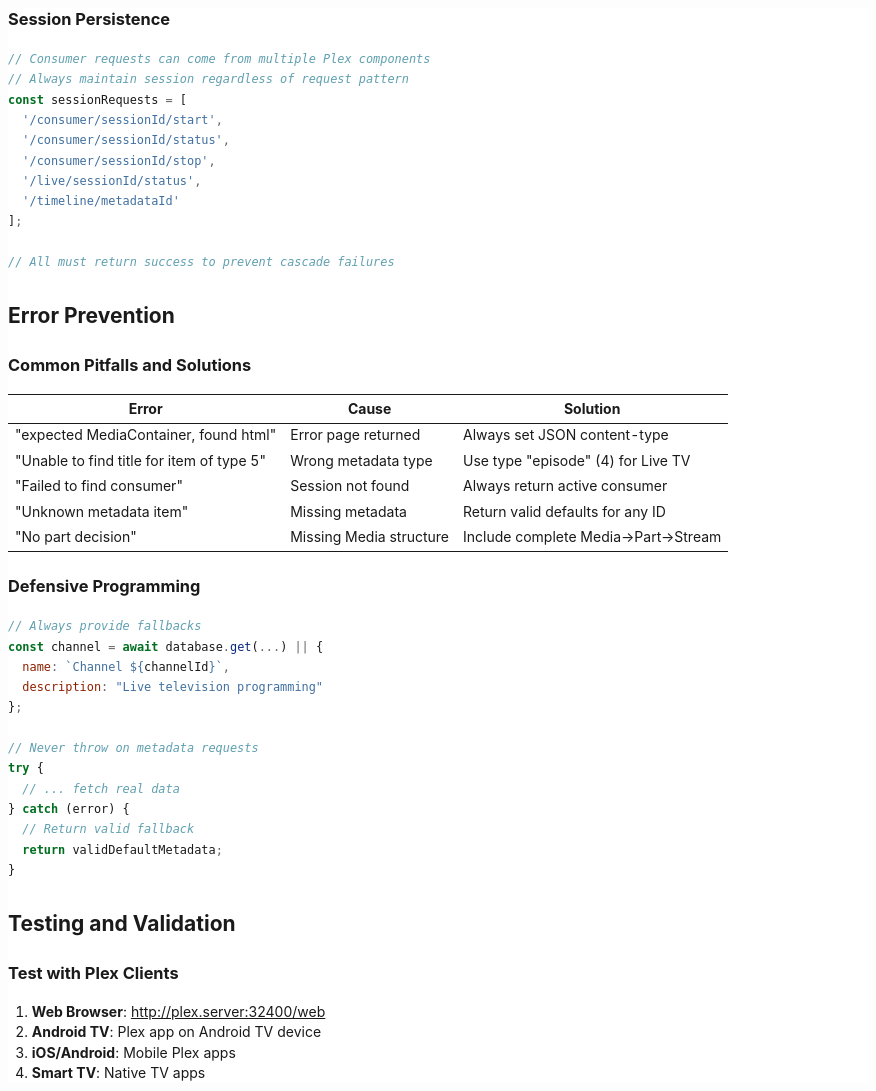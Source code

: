 ### Session Persistence
```javascript
// Consumer requests can come from multiple Plex components
// Always maintain session regardless of request pattern
const sessionRequests = [
  '/consumer/sessionId/start',
  '/consumer/sessionId/status',
  '/consumer/sessionId/stop',
  '/live/sessionId/status',
  '/timeline/metadataId'
];

// All must return success to prevent cascade failures
```

## Error Prevention

### Common Pitfalls and Solutions

| Error | Cause | Solution |
|-------|-------|----------|
| "expected MediaContainer, found html" | Error page returned | Always set JSON content-type |
| "Unable to find title for item of type 5" | Wrong metadata type | Use type "episode" (4) for Live TV |
| "Failed to find consumer" | Session not found | Always return active consumer |
| "Unknown metadata item" | Missing metadata | Return valid defaults for any ID |
| "No part decision" | Missing Media structure | Include complete Media→Part→Stream |

### Defensive Programming
```javascript
// Always provide fallbacks
const channel = await database.get(...) || {
  name: `Channel ${channelId}`,
  description: "Live television programming"
};

// Never throw on metadata requests
try {
  // ... fetch real data
} catch (error) {
  // Return valid fallback
  return validDefaultMetadata;
}
```

## Testing and Validation

### Test with Plex Clients
1. **Web Browser**: http://plex.server:32400/web
2. **Android TV**: Plex app on Android TV device
3. **iOS/Android**: Mobile Plex apps
4. **Smart TV**: Native TV apps
